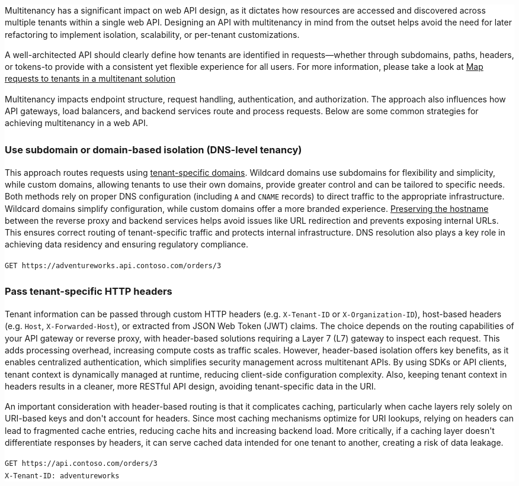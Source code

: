 Multitenancy has a significant impact on web API design, as it dictates how resources are accessed and discovered across multiple tenants within a single web API. Designing an API with multitenancy in mind from the outset helps avoid the need for later refactoring to implement isolation, scalability, or per-tenant customizations.

A well-architected API should clearly define how tenants are identified in requests—whether through subdomains, paths, headers, or tokens-to provide with a consistent yet flexible experience for all users. For more information, please take a look at [Map requests to tenants in a multitenant solution](/azure/architecture/guide/multitenant/considerations/map-requests)

Multitenancy impacts endpoint structure, request handling, authentication, and authorization. The approach also influences how API gateways, load balancers, and backend services route and process requests. Below are some common strategies for achieving multitenancy in a web API.

### Use subdomain or domain-based isolation (DNS-level tenancy)

This approach routes requests using [tenant-specific domains](/azure/architecture/guide/multitenant/considerations/domain-names). Wildcard domains use subdomains for flexibility and simplicity, while custom domains, allowing tenants to use their own domains, provide greater control and can be tailored to specific needs. Both methods rely on proper DNS configuration (including `A` and `CNAME` records) to direct traffic to the appropriate infrastructure. Wildcard domains simplify configuration, while custom domains offer a more branded experience. [Preserving the hostname](/azure/architecture/best-practices/host-name-preservation) between the reverse proxy and backend services helps avoid issues like URL redirection and prevents exposing internal URLs. This ensures correct routing of tenant-specific traffic and protects internal infrastructure. DNS resolution also plays a key role in achieving data residency and ensuring regulatory compliance.

```http
GET https://adventureworks.api.contoso.com/orders/3
```

### Pass tenant-specific HTTP headers

Tenant information can be passed through custom HTTP headers (e.g. `X-Tenant-ID` or `X-Organization-ID`), host-based headers (e.g. `Host`, `X-Forwarded-Host`), or extracted from JSON Web Token (JWT) claims. The choice depends on the routing capabilities of your API gateway or reverse proxy, with header-based solutions requiring a Layer 7 (L7) gateway to inspect each request. This adds processing overhead, increasing compute costs as traffic scales.  However, header-based isolation offers key benefits, as it enables centralized authentication, which simplifies security management across multitenant APIs. By using SDKs or API clients, tenant context is dynamically managed at runtime, reducing client-side configuration complexity. Also, keeping tenant context in headers results in a cleaner, more RESTful API design, avoiding tenant-specific data in the URI. 

An important consideration with header-based routing is that it complicates caching, particularly when cache layers rely solely on URI-based keys and don't account for headers. Since most caching mechanisms optimize for URI lookups, relying on headers can lead to fragmented cache entries, reducing cache hits and increasing backend load. More critically, if a caching layer doesn't differentiate responses by headers, it can serve cached data intended for one tenant to another, creating a risk of data leakage.

```http
GET https://api.contoso.com/orders/3
X-Tenant-ID: adventureworks
```
